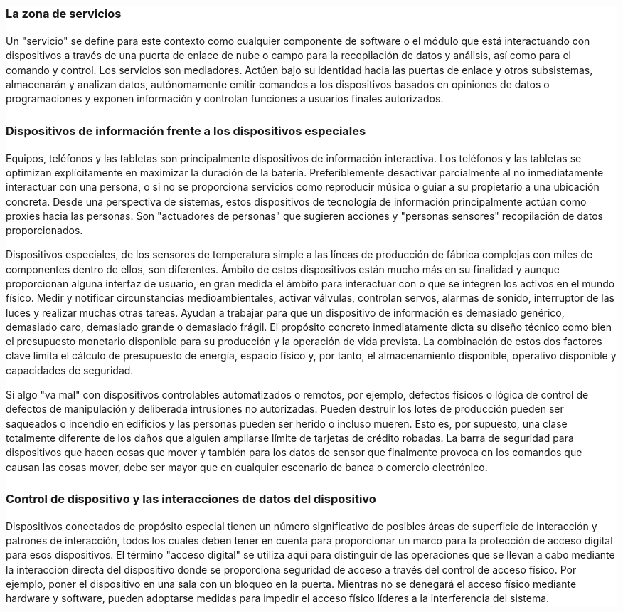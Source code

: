 ### <a name="the-services-zone"></a>La zona de servicios

Un "servicio" se define para este contexto como cualquier componente de software o el módulo que está interactuando con dispositivos a través de una puerta de enlace de nube o campo para la recopilación de datos y análisis, así como para el comando y control.  Los servicios son mediadores. Actúen bajo su identidad hacia las puertas de enlace y otros subsistemas, almacenarán y analizan datos, autónomamente emitir comandos a los dispositivos basados en opiniones de datos o programaciones y exponen información y controlan funciones a usuarios finales autorizados.

### <a name="information-devices-vs-special-purpose-devices"></a>Dispositivos de información frente a los dispositivos especiales

Equipos, teléfonos y las tabletas son principalmente dispositivos de información interactiva. Los teléfonos y las tabletas se optimizan explícitamente en maximizar la duración de la batería. Preferiblemente desactivar parcialmente al no inmediatamente interactuar con una persona, o si no se proporciona servicios como reproducir música o guiar a su propietario a una ubicación concreta. Desde una perspectiva de sistemas, estos dispositivos de tecnología de información principalmente actúan como proxies hacia las personas. Son "actuadores de personas" que sugieren acciones y "personas sensores" recopilación de datos proporcionados. 

Dispositivos especiales, de los sensores de temperatura simple a las líneas de producción de fábrica complejas con miles de componentes dentro de ellos, son diferentes. Ámbito de estos dispositivos están mucho más en su finalidad y aunque proporcionan alguna interfaz de usuario, en gran medida el ámbito para interactuar con o que se integren los activos en el mundo físico. Medir y notificar circunstancias medioambientales, activar válvulas, controlan servos, alarmas de sonido, interruptor de las luces y realizar muchas otras tareas. Ayudan a trabajar para que un dispositivo de información es demasiado genérico, demasiado caro, demasiado grande o demasiado frágil. El propósito concreto inmediatamente dicta su diseño técnico como bien el presupuesto monetario disponible para su producción y la operación de vida prevista. La combinación de estos dos factores clave limita el cálculo de presupuesto de energía, espacio físico y, por tanto, el almacenamiento disponible, operativo disponible y capacidades de seguridad.  

Si algo "va mal" con dispositivos controlables automatizados o remotos, por ejemplo, defectos físicos o lógica de control de defectos de manipulación y deliberada intrusiones no autorizadas. Pueden destruir los lotes de producción pueden ser saqueados o incendio en edificios y las personas pueden ser herido o incluso mueren. Esto es, por supuesto, una clase totalmente diferente de los daños que alguien ampliarse límite de tarjetas de crédito robadas. La barra de seguridad para dispositivos que hacen cosas que mover y también para los datos de sensor que finalmente provoca en los comandos que causan las cosas mover, debe ser mayor que en cualquier escenario de banca o comercio electrónico. 


### <a name="device-control-and-device-data-interactions"></a>Control de dispositivo y las interacciones de datos del dispositivo

Dispositivos conectados de propósito especial tienen un número significativo de posibles áreas de superficie de interacción y patrones de interacción, todos los cuales deben tener en cuenta para proporcionar un marco para la protección de acceso digital para esos dispositivos. El término "acceso digital" se utiliza aquí para distinguir de las operaciones que se llevan a cabo mediante la interacción directa del dispositivo donde se proporciona seguridad de acceso a través del control de acceso físico. Por ejemplo, poner el dispositivo en una sala con un bloqueo en la puerta. Mientras no se denegará el acceso físico mediante hardware y software, pueden adoptarse medidas para impedir el acceso físico líderes a la interferencia del sistema. 
 
